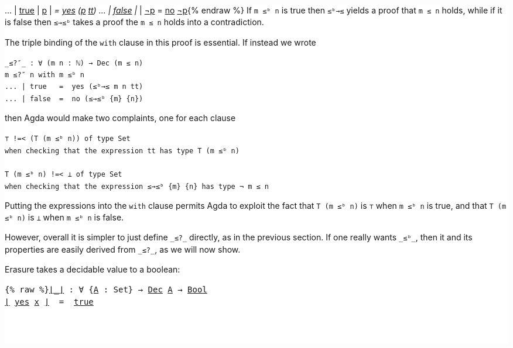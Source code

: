 <a id="11366" class="Symbol">...</a>        <a id="11377" class="Symbol">|</a> <a id="11379" href="{% endraw %}{{ site.baseurl }}{% link out/plfa/Decidable.md %}{% raw %}#2179" class="InductiveConstructor">true</a>   <a id="11386" class="Symbol">|</a> <a id="11388" href="{% endraw %}{{ site.baseurl }}{% link out/plfa/Decidable.md %}{% raw %}#11388" class="Bound">p</a>        <a id="11397" class="Symbol">|</a> <a id="11399" class="Symbol">_</a>            <a id="11412" class="Symbol">=</a> <a id="11414" href="{% endraw %}{{ site.baseurl }}{% link out/plfa/Decidable.md %}{% raw %}#7553" class="InductiveConstructor">yes</a> <a id="11418" class="Symbol">(</a><a id="11419" href="{% endraw %}{{ site.baseurl }}{% link out/plfa/Decidable.md %}{% raw %}#11388" class="Bound">p</a> <a id="11421" href="https://agda.github.io/agda-stdlib/Agda.Builtin.Unit.html#106" class="InductiveConstructor">tt</a><a id="11423" class="Symbol">)</a>
<a id="11425" class="Symbol">...</a>        <a id="11436" class="Symbol">|</a> <a id="11438" href="{% endraw %}{{ site.baseurl }}{% link out/plfa/Decidable.md %}{% raw %}#2194" class="InductiveConstructor">false</a>  <a id="11445" class="Symbol">|</a> <a id="11447" class="Symbol">_</a>        <a id="11456" class="Symbol">|</a> <a id="11458" href="{% endraw %}{{ site.baseurl }}{% link out/plfa/Decidable.md %}{% raw %}#11458" class="Bound">¬p</a>           <a id="11471" class="Symbol">=</a> <a id="11473" href="{% endraw %}{{ site.baseurl }}{% link out/plfa/Decidable.md %}{% raw %}#7573" class="InductiveConstructor">no</a> <a id="11476" href="{% endraw %}{{ site.baseurl }}{% link out/plfa/Decidable.md %}{% raw %}#11458" class="Bound">¬p</a>{% endraw %}</pre>
If `m ≤ᵇ n` is true then `≤ᵇ→≤` yields a proof that `m ≤ n` holds,
while if it is false then `≤→≤ᵇ` takes a proof the `m ≤ n` holds into a contradiction.

The triple binding of the `with` clause in this proof is essential.
If instead we wrote

    _≤?″_ : ∀ (m n : ℕ) → Dec (m ≤ n)
    m ≤?″ n with m ≤ᵇ n
    ... | true   =  yes (≤ᵇ→≤ m n tt)
    ... | false  =  no (≤→≤ᵇ {m} {n})

then Agda would make two complaints, one for each clause

    ⊤ !=< (T (m ≤ᵇ n)) of type Set
    when checking that the expression tt has type T (m ≤ᵇ n)

    T (m ≤ᵇ n) !=< ⊥ of type Set
    when checking that the expression ≤→≤ᵇ {m} {n} has type ¬ m ≤ n

Putting the expressions into the `with` clause permits Agda to exploit
the fact that `T (m ≤ᵇ n)` is `⊤` when `m ≤ᵇ n` is true, and that
`T (m ≤ᵇ n)` is `⊥` when `m ≤ᵇ n` is false.

However, overall it is simpler to just define `_≤?_` directly, as in the previous
section.  If one really wants `_≤ᵇ_`, then it and its properties are easily derived
from `_≤?_`, as we will now show.

Erasure takes a decidable value to a boolean:
<pre class="Agda">{% raw %}<a id="⌊_⌋"></a><a id="12572" href="{% endraw %}{{ site.baseurl }}{% link out/plfa/Decidable.md %}{% raw %}#12572" class="Function Operator">⌊_⌋</a> <a id="12576" class="Symbol">:</a> <a id="12578" class="Symbol">∀</a> <a id="12580" class="Symbol">{</a><a id="12581" href="{% endraw %}{{ site.baseurl }}{% link out/plfa/Decidable.md %}{% raw %}#12581" class="Bound">A</a> <a id="12583" class="Symbol">:</a> <a id="12585" class="PrimitiveType">Set</a><a id="12588" class="Symbol">}</a> <a id="12590" class="Symbol">→</a> <a id="12592" href="{% endraw %}{{ site.baseurl }}{% link out/plfa/Decidable.md %}{% raw %}#7525" class="Datatype">Dec</a> <a id="12596" href="{% endraw %}{{ site.baseurl }}{% link out/plfa/Decidable.md %}{% raw %}#12581" class="Bound">A</a> <a id="12598" class="Symbol">→</a> <a id="12600" href="{% endraw %}{{ site.baseurl }}{% link out/plfa/Decidable.md %}{% raw %}#2160" class="Datatype">Bool</a>
<a id="12605" href="{% endraw %}{{ site.baseurl }}{% link out/plfa/Decidable.md %}{% raw %}#12572" class="Function Operator">⌊</a> <a id="12607" href="{% endraw %}{{ site.baseurl }}{% link out/plfa/Decidable.md %}{% raw %}#7553" class="InductiveConstructor">yes</a> <a id="12611" href="{% endraw %}{{ site.baseurl }}{% link out/plfa/Decidable.md %}{% raw %}#12611" class="Bound">x</a> <a id="12613" href="{% endraw %}{{ site.baseurl }}{% link out/plfa/Decidable.md %}{% raw %}#12572" class="Function Operator">⌋</a>  <a id="12616" class="Symbol">=</a>  <a id="12619" href="{% endraw %}{{ site.baseurl }}{% link out/plfa/Decidable.md %}{% raw %}#2179" class="InductiveConstructor">true</a>